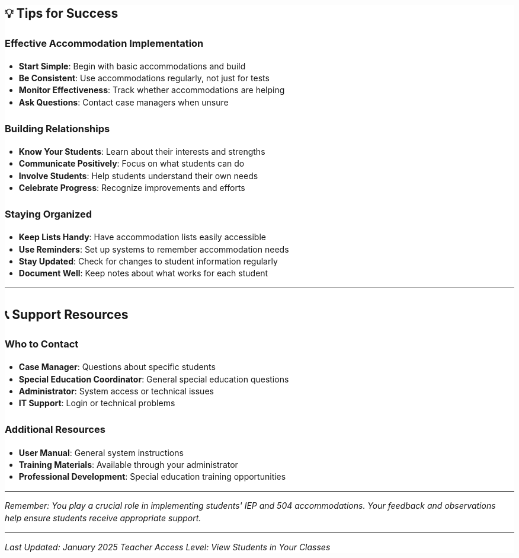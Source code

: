 ## 💡 Tips for Success

### Effective Accommodation Implementation
- **Start Simple**: Begin with basic accommodations and build
- **Be Consistent**: Use accommodations regularly, not just for tests
- **Monitor Effectiveness**: Track whether accommodations are helping
- **Ask Questions**: Contact case managers when unsure

### Building Relationships
- **Know Your Students**: Learn about their interests and strengths
- **Communicate Positively**: Focus on what students can do
- **Involve Students**: Help students understand their own needs
- **Celebrate Progress**: Recognize improvements and efforts

### Staying Organized
- **Keep Lists Handy**: Have accommodation lists easily accessible
- **Use Reminders**: Set up systems to remember accommodation needs
- **Stay Updated**: Check for changes to student information regularly
- **Document Well**: Keep notes about what works for each student

---

## 📞 Support Resources

### Who to Contact
- **Case Manager**: Questions about specific students
- **Special Education Coordinator**: General special education questions
- **Administrator**: System access or technical issues
- **IT Support**: Login or technical problems

### Additional Resources
- **User Manual**: General system instructions
- **Training Materials**: Available through your administrator
- **Professional Development**: Special education training opportunities

---

*Remember: You play a crucial role in implementing students' IEP and 504 accommodations. Your feedback and observations help ensure students receive appropriate support.*

---

*Last Updated: January 2025*
*Teacher Access Level: View Students in Your Classes*